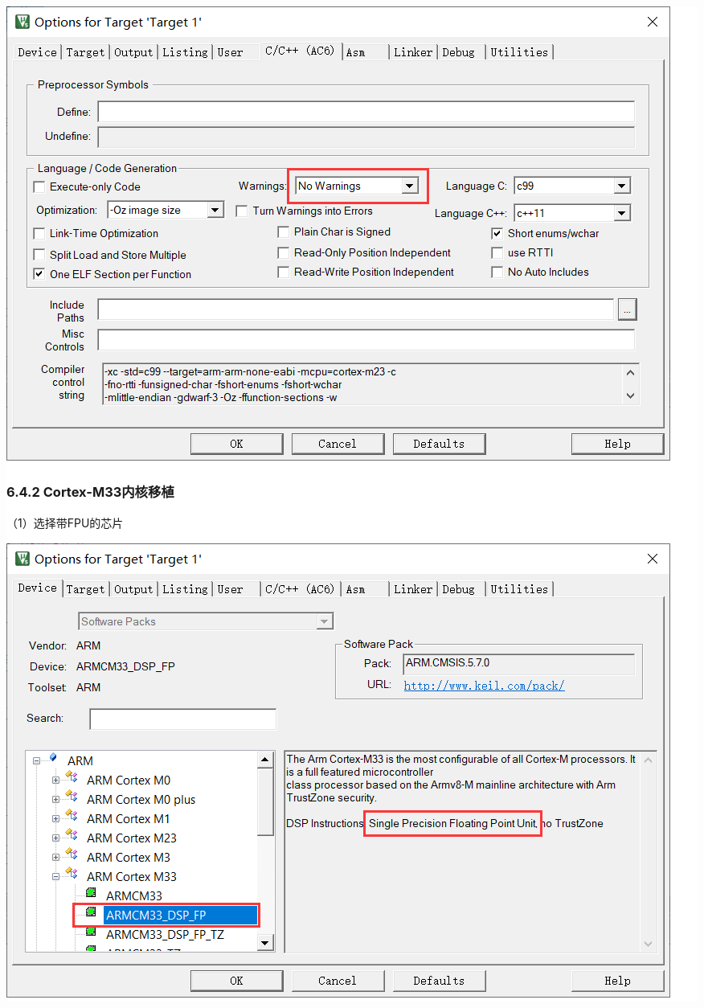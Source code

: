 ![](media/3b90a1c32386f1e405dfa5f52a9b6a07.png)

### 6.4.2 Cortex-M33内核移植

（1）选择带FPU的芯片

![](media/6746e7af0809a3073a7ea466d9e71771.png)